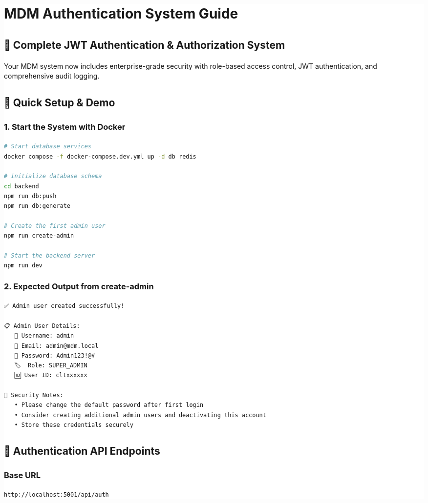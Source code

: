 # MDM Authentication System Guide

## 🔐 Complete JWT Authentication & Authorization System

Your MDM system now includes enterprise-grade security with role-based access control, JWT authentication, and comprehensive audit logging.

## 🚀 Quick Setup & Demo

### 1. Start the System with Docker
```bash
# Start database services
docker compose -f docker-compose.dev.yml up -d db redis

# Initialize database schema
cd backend
npm run db:push
npm run db:generate

# Create the first admin user
npm run create-admin

# Start the backend server
npm run dev
```

### 2. Expected Output from create-admin
```
✅ Admin user created successfully!

📋 Admin User Details:
   👤 Username: admin
   📧 Email: admin@mdm.local
   🔑 Password: Admin123!@#
   🏷️  Role: SUPER_ADMIN
   🆔 User ID: cltxxxxxx

🔐 Security Notes:
   • Please change the default password after first login
   • Consider creating additional admin users and deactivating this account
   • Store these credentials securely
```

## 📱 Authentication API Endpoints

### Base URL
```
http://localhost:5001/api/auth
```
